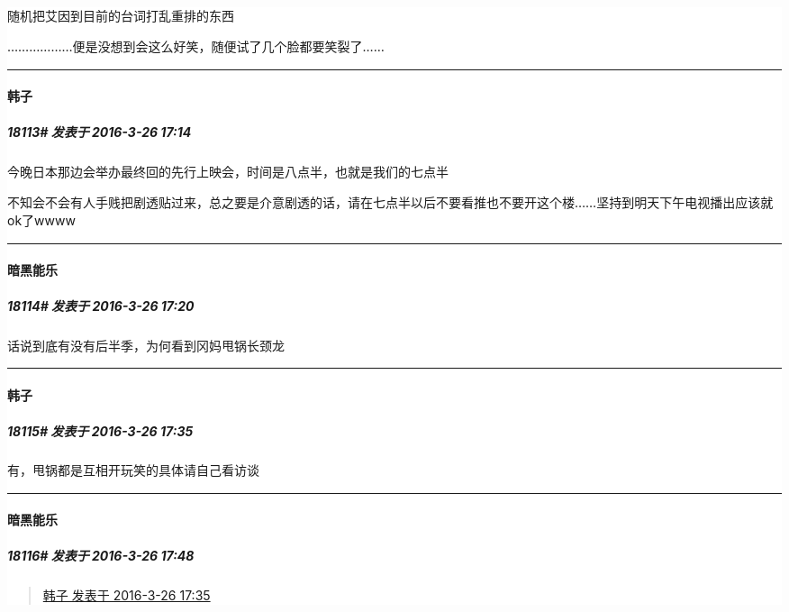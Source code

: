 随机把艾因到目前的台词打乱重排的东西

………………便是没想到会这么好笑，随便试了几个脸都要笑裂了……







-----

####  韩子  
##### 18113#       发表于 2016-3-26 17:14




今晚日本那边会举办最终回的先行上映会，时间是八点半，也就是我们的七点半


不知会不会有人手贱把剧透贴过来，总之要是介意剧透的话，请在七点半以后不要看推也不要开这个楼……坚持到明天下午电视播出应该就ok了wwww







-----

####  暗黑能乐  
##### 18114#       发表于 2016-3-26 17:20




话说到底有没有后半季，为何看到冈妈甩锅长颈龙







-----

####  韩子  
##### 18115#       发表于 2016-3-26 17:35




有，甩锅都是互相开玩笑的具体请自己看访谈







-----

####  暗黑能乐  
##### 18116#       发表于 2016-3-26 17:48



<blockquote><a href="httphttps://bbs.saraba1st.com/2b/forum.php?mod=redirect&amp;goto=findpost&amp;pid=31943256&amp;ptid=1148153" target="_blank">韩子 发表于 2016-3-26 17:35</a>
